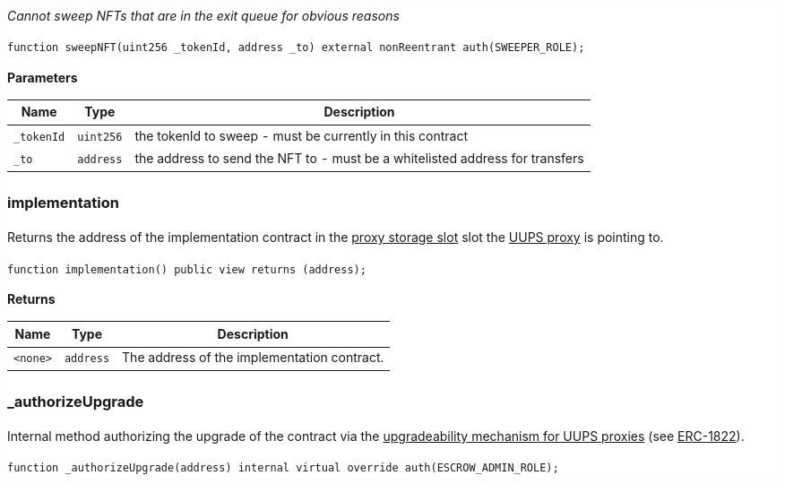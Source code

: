 *Cannot sweep NFTs that are in the exit queue for obvious reasons*


```solidity
function sweepNFT(uint256 _tokenId, address _to) external nonReentrant auth(SWEEPER_ROLE);
```
**Parameters**

|Name|Type|Description|
|----|----|-----------|
|`_tokenId`|`uint256`|the tokenId to sweep - must be currently in this contract|
|`_to`|`address`|the address to send the NFT to - must be a whitelisted address for transfers|


### implementation

Returns the address of the implementation contract in the [proxy storage slot](https://eips.ethereum.org/EIPS/eip-1967) slot the [UUPS proxy](https://eips.ethereum.org/EIPS/eip-1822) is pointing to.


```solidity
function implementation() public view returns (address);
```
**Returns**

|Name|Type|Description|
|----|----|-----------|
|`<none>`|`address`|The address of the implementation contract.|


### _authorizeUpgrade

Internal method authorizing the upgrade of the contract via the [upgradeability mechanism for UUPS proxies](https://docs.openzeppelin.com/contracts/4.x/api/proxy#UUPSUpgradeable) (see [ERC-1822](https://eips.ethereum.org/EIPS/eip-1822)).


```solidity
function _authorizeUpgrade(address) internal virtual override auth(ESCROW_ADMIN_ROLE);
```

